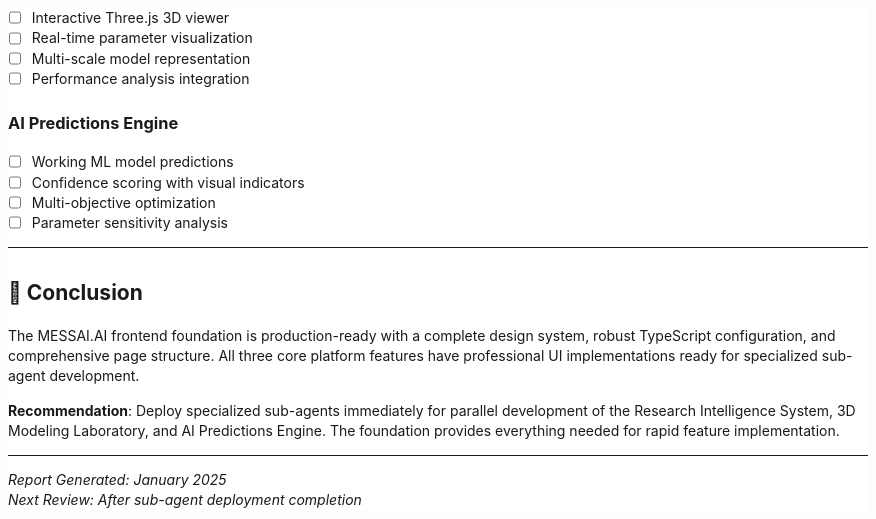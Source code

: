 - [ ] Interactive Three.js 3D viewer
- [ ] Real-time parameter visualization
- [ ] Multi-scale model representation
- [ ] Performance analysis integration

### **AI Predictions Engine**

- [ ] Working ML model predictions
- [ ] Confidence scoring with visual indicators
- [ ] Multi-objective optimization
- [ ] Parameter sensitivity analysis

---

## 🎯 **Conclusion**

The MESSAI.AI frontend foundation is production-ready with a complete design
system, robust TypeScript configuration, and comprehensive page structure. All
three core platform features have professional UI implementations ready for
specialized sub-agent development.

**Recommendation**: Deploy specialized sub-agents immediately for parallel
development of the Research Intelligence System, 3D Modeling Laboratory, and AI
Predictions Engine. The foundation provides everything needed for rapid feature
implementation.

---

_Report Generated: January 2025_  
_Next Review: After sub-agent deployment completion_

